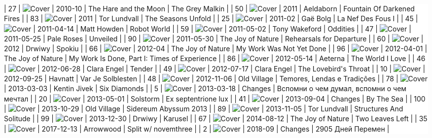 | 27 | ![Cover](https://i.discogs.com/z-O4m1CuAQVI7Us-lyD3GbtQPtExuhxbruSSSLwkD3s/rs:fit/g:sm/q:40/h:150/w:150/czM6Ly9kaXNjb2dz/LWRhdGFiYXNlLWlt/YWdlcy9SLTI1MjQy/MzctMTI4ODcwNDI4/MS5qcGVn.jpeg) | 2010-10 | The Hare and the Moon | The Grey Malkin |
| 50 | ![Cover](http://coverartarchive.org/release/1a69e70c-883b-437e-a582-3a96ad3778f4/5181515040-250.jpg) | 2011 | Aeldaborn | Fountain Of Darkened Fires |
| 83 | ![Cover](http://coverartarchive.org/release/90f8c299-d184-4a27-a679-c0ad23f1d58c/17982571268-250.jpg) | 2011 | Tor Lundvall | The Seasons Unfold |
| 25 | ![Cover](https://i.discogs.com/bm3nS6sbB0jU7nb48jxyD8XW6PQZc3WTnOtvq0MP0Aw/rs:fit/g:sm/q:40/h:150/w:150/czM6Ly9kaXNjb2dz/LWRhdGFiYXNlLWlt/YWdlcy9SLTI3NjA4/MzktMTYzMDk1Mjgw/NS03Nzc1LmpwZWc.jpeg) | 2011-02 | Gaë Bolg | La Nef Des Fous I |
| 45 | ![Cover](http://coverartarchive.org/release/9f87bb87-a2e1-4b9f-92ed-b649334b6bc6/3236527311-250.jpg) | 2011-04-14 | Matt Howden | Robot World |
| 59 | ![Cover](http://coverartarchive.org/release/634ea13d-1fe0-4ffd-b19c-41158da6f412/31393811496-250.jpg) | 2011-05-02 | Tony Wakeford | Oddities |
| 47 | ![Cover](http://coverartarchive.org/release/f8bdaacb-2c89-46b0-a2aa-296941194f42/1652395897-250.jpg) | 2011-05-25 | Pale Roses | Unveiled |
| 90 | ![Cover](http://coverartarchive.org/release/e6756c4d-cb91-4f1a-bb7b-1d2fdbc86fbf/847501649-250.jpg) | 2011-05-30 | The Joy of Nature | Rehearsals for Departure |
| 60 | ![Cover](https://i.discogs.com/sSoocqwacNWcEoo4PfnNphjCvGQpa6iUWGx5FcK_70M/rs:fit/g:sm/q:40/h:150/w:150/czM6Ly9kaXNjb2dz/LWRhdGFiYXNlLWlt/YWdlcy9SLTU5Njgw/MzItMTQwNzY1NDk5/Mi02NTA1LmpwZWc.jpeg) | 2012 | Drwiwy | Spokiu |
| 66 | ![Cover](http://coverartarchive.org/release/9902bb5f-f768-436e-ab74-fe0401c59a92/847145235-250.jpg) | 2012-04 | The Joy of Nature | My Work Was Not Yet Done |
| 96 | ![Cover](https://i.discogs.com/-_21K8OI4LQCXOhv5g3dfSSfw5bTQrE94VFGmRuOzl0/rs:fit/g:sm/q:40/h:150/w:150/czM6Ly9kaXNjb2dz/LWRhdGFiYXNlLWlt/YWdlcy9SLTM1MjY4/NTUtMTMzMzkzMjc3/NC5qcGVn.jpeg) | 2012-04-01 | The Joy of Nature | My Work Is Done, Part I: Times of Experience |
| 86 | ![Cover](https://i.discogs.com/WcOR7A7qttwtT8OZ2Z_O4wuj6gBcliGSVerrRfycs14/rs:fit/g:sm/q:40/h:150/w:150/czM6Ly9kaXNjb2dz/LWRhdGFiYXNlLWlt/YWdlcy9SLTQ3OTI1/OTItMTQwNjE0ODYx/Ni00MzU3LmpwZWc.jpeg) | 2012-05-14 | Aeterna | The World I Love |
| 46 | ![Cover](https://i.discogs.com/tczpej5AaUmqIXirOMydPItrLCxDv_nnORUOeaDYN6k/rs:fit/g:sm/q:40/h:150/w:150/czM6Ly9kaXNjb2dz/LWRhdGFiYXNlLWlt/YWdlcy9SLTE0Njg4/OTA0LTE1Nzk2NzU3/OTEtMTUyMS5qcGVn.jpeg) | 2012-06-28 | Clara Engel | Tender |
| 49 | ![Cover](http://coverartarchive.org/release/5c6b2db5-c1f1-493d-800f-6fee5dd6d116/1671544874-250.jpg) | 2012-07-17 | Clara Engel | The Lovebird's Throat |
| 10 | ![Cover](https://i.discogs.com/ZFuP3y9vfiq-TNV4rvYJhGTyC7uq4RwOACcFIbx5OWc/rs:fit/g:sm/q:40/h:150/w:150/czM6Ly9kaXNjb2dz/LWRhdGFiYXNlLWlt/YWdlcy9SLTQ3NTY4/NjAtMTM3NDUyOTMz/NC01OTIxLmpwZWc.jpeg) | 2012-09-25 | Havnatt | Var Je Solblesten |
| 48 | ![Cover](https://i.discogs.com/FKhwD_jUjjmXHQndT9vnjXaMhZU0jc5NB9kgOGAkkcY/rs:fit/g:sm/q:40/h:150/w:150/czM6Ly9kaXNjb2dz/LWRhdGFiYXNlLWlt/YWdlcy9SLTQwNjkw/MTItMTM1NDE5MjE2/Ni0zMDA1LmpwZWc.jpeg) | 2012-11-06 | Old Village | Temores, Lendas e Tradições |
| 78 | ![Cover](https://i.discogs.com/ymG4I7UrMfmYIGb7G9RGRw4FCbhtOmBp5yYPasPhCPU/rs:fit/g:sm/q:40/h:150/w:150/czM6Ly9kaXNjb2dz/LWRhdGFiYXNlLWlt/YWdlcy9SLTQ2NDg1/MTQtMTM3MTAyNTQ1/MC04NDY2LmpwZWc.jpeg) | 2013-03-03 | Kentin Jivek | Six Diamonds |
| 5 | ![Cover](https://i.discogs.com/SVo_-ZF3DMJ7lWcUeL9dagPryJ-v4cMxnW8xMR3aLZM/rs:fit/g:sm/q:40/h:150/w:150/czM6Ly9kaXNjb2dz/LWRhdGFiYXNlLWlt/YWdlcy9SLTQ0MTI2/NTktMTM2NDIwOTU1/Mi0xNjU3LmpwZWc.jpeg) | 2013-03-18 | Changes | Вспомни о чем думал, вспомни о чем мечтал |
| 20 | ![Cover](http://coverartarchive.org/release/135612f5-b186-49c9-a542-e5fca2d91f17/8958642503-250.jpg) | 2013-05-01 | Solstorm | Ex septentrione lux |
| 41 | ![Cover](https://i.discogs.com/-Q-Bb-VpBha2-A_zqrHMAcEpe99GaVbRjkOWd_2Mlac/rs:fit/g:sm/q:40/h:150/w:150/czM6Ly9kaXNjb2dz/LWRhdGFiYXNlLWlt/YWdlcy9SLTM3MTg5/ODMtMTM0NDAxNTcw/Ny03Mzk0LnBuZw.jpeg) | 2013-09-04 | Changes | By The Sea |
| 100 | ![Cover](https://i.discogs.com/UpsoSNCZP3lV3fs_GRFlp9mKXQZ-5r1e3TCtRQwTF-s/rs:fit/g:sm/q:40/h:150/w:150/czM6Ly9kaXNjb2dz/LWRhdGFiYXNlLWlt/YWdlcy9SLTE4NTM4/OTgxLTE2MTk4NTI4/OTItMTU3NS5qcGVn.jpeg) | 2013-10-29 | Old Village | Sidereum Abyssum 2013 |
| 89 | ![Cover](http://coverartarchive.org/release/0162b32b-391c-46e2-bc93-87cb99111fc0/17982577124-250.jpg) | 2013-11-05 | Tor Lundvall | Structures And Solitude |
| 99 | ![Cover](https://i.discogs.com/c5unzg2zo5VaDv6oggXvzMnzYZMLdxxKmHcmu2FUBcQ/rs:fit/g:sm/q:40/h:150/w:150/czM6Ly9kaXNjb2dz/LWRhdGFiYXNlLWlt/YWdlcy9SLTU5Njgx/MjktMTQwNzY1NzUy/NC0yNjc5LmpwZWc.jpeg) | 2013-12-30 | Drwiwy | Karusel |
| 67 | ![Cover](https://i.discogs.com/CigixqaK_T8aIQ5ZAbXUaJzoCrDTjmp5riVa2VALMas/rs:fit/g:sm/q:40/h:150/w:150/czM6Ly9kaXNjb2dz/LWRhdGFiYXNlLWlt/YWdlcy9SLTU5ODMx/OTktMTQwODA0MDIx/NC0zNDA4LmpwZWc.jpeg) | 2014-08-12 | The Joy of Nature | Two Leaves Left |
| 35 | ![Cover](https://i.discogs.com/8O5S4D6jsMErO9c8hwQlKUJgcbKb18BKwdodCixNUv8/rs:fit/g:sm/q:40/h:150/w:150/czM6Ly9kaXNjb2dz/LWRhdGFiYXNlLWlt/YWdlcy9SLTEyMjI4/NDYtMTIwMTgwOTg2/Mi5qcGVn.jpeg) | 2017-12-13 | Arrowwood | Split w/ novemthree |
| 2 | ![Cover](https://i.discogs.com/DbLZTZjsGTwl42vLUc3Utzubg41-228mYbnO9kN_pmc/rs:fit/g:sm/q:40/h:150/w:150/czM6Ly9kaXNjb2dz/LWRhdGFiYXNlLWlt/YWdlcy9SLTEzMTY0/NTY3LTE1NDkxNzU2/MDQtNjgxMC5qcGVn.jpeg) | 2018-09 | Changes | 2905 Дней Перемен |